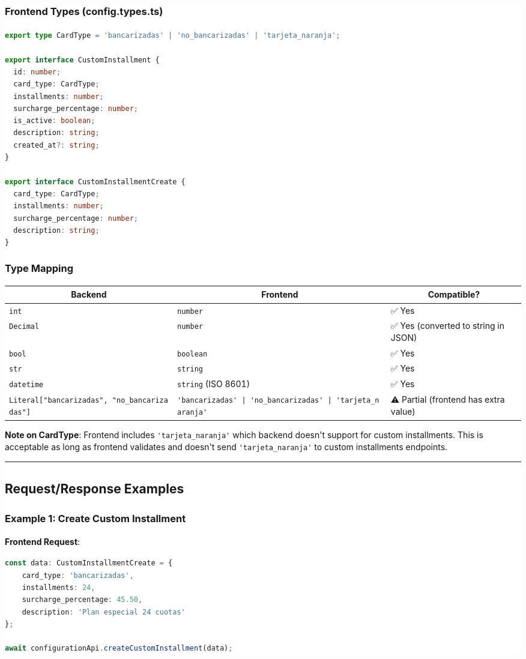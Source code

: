 ### Frontend Types (config.types.ts)

```typescript
export type CardType = 'bancarizadas' | 'no_bancarizadas' | 'tarjeta_naranja';

export interface CustomInstallment {
  id: number;
  card_type: CardType;
  installments: number;
  surcharge_percentage: number;
  is_active: boolean;
  description: string;
  created_at?: string;
}

export interface CustomInstallmentCreate {
  card_type: CardType;
  installments: number;
  surcharge_percentage: number;
  description: string;
}
```

### Type Mapping

| Backend | Frontend | Compatible? |
|---------|----------|-------------|
| `int` | `number` | ✅ Yes |
| `Decimal` | `number` | ✅ Yes (converted to string in JSON) |
| `bool` | `boolean` | ✅ Yes |
| `str` | `string` | ✅ Yes |
| `datetime` | `string` (ISO 8601) | ✅ Yes |
| `Literal["bancarizadas", "no_bancarizadas"]` | `'bancarizadas' \| 'no_bancarizadas' \| 'tarjeta_naranja'` | ⚠️ Partial (frontend has extra value) |

**Note on CardType**: Frontend includes `'tarjeta_naranja'` which backend doesn't support for custom installments. This is acceptable as long as frontend validates and doesn't send `'tarjeta_naranja'` to custom installments endpoints.

---

## Request/Response Examples

### Example 1: Create Custom Installment

**Frontend Request**:
```typescript
const data: CustomInstallmentCreate = {
    card_type: 'bancarizadas',
    installments: 24,
    surcharge_percentage: 45.50,
    description: 'Plan especial 24 cuotas'
};

await configurationApi.createCustomInstallment(data);
```
